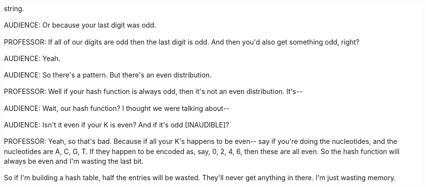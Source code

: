   string.</span> </p><p><span m='628597'>AUDIENCE: Or because</span> <span
  m='629078'>your last</span> <span m='629559'>digit</span> <span
  m='630040'>was</span> <span m='630521'>odd.</span> </p><p><span
  m='631002'>PROFESSOR: If all of</span> <span m='631800'>our</span> <span
  m='631950'>digits</span> <span m='632394'>are odd</span> <span
  m='632838'>then</span> <span m='633282'>the last</span> <span m='633726'>digit
  is</span> <span m='634170'>odd.</span> <span m='634590'>And then</span> <span
  m='636480'>you'd</span> <span m='636730'>also</span> <span
  m='637070'>get</span> <span m='637230'>something</span> <span m='637540'>odd,
  right?</span> </p><p><span m='638473'>AUDIENCE: Yeah.</span> </p><p><span
  m='638966'>AUDIENCE: So</span> <span m='639459'>there's</span> <span
  m='639952'>a pattern.</span> <span m='640445'>But</span> <span
  m='640938'>there's an</span> <span m='641431'>even distribution.</span>
  </p><p><span m='644390'>PROFESSOR: Well</span> <span m='646110'>if</span>
  <span m='646440'>your</span> <span m='646560'>hash</span> <span
  m='646770'>function</span> <span m='647920'>is</span> <span
  m='648090'>always</span> <span m='648450'>odd,</span> <span
  m='649050'>then</span> <span m='649230'>it's</span> <span
  m='649380'>not</span> <span m='649540'>an</span> <span m='649620'>even</span>
  <span m='649940'>distribution.</span> <span m='650940'>It's--</span>
  </p><p><span m='651728'>AUDIENCE: Wait,</span> <span m='652206'>our
  hash</span> <span m='652684'>function?</span> <span m='653162'>I
  thought</span> <span m='653640'>we were</span> <span m='654118'>talking</span>
  <span m='654596'>about--</span> </p><p><span m='655074'>AUDIENCE: Isn't
  it</span> <span m='655552'>even</span> <span m='656508'>if</span> <span
  m='656986'>your</span> <span m='657464'>K is</span> <span
  m='657942'>even?</span> <span m='658420'>And if it's</span> <span
  m='658898'>odd</span> <span m='659376'>[INAUDIBLE]?</span> </p><p><span
  m='660332'>PROFESSOR: Yeah,</span> <span m='660810'>so</span> <span
  m='660950'>that's</span> <span m='661180'>bad.</span> <span
  m='662510'>Because</span> <span m='662820'>if</span> <span m='662920'>all
  your</span> <span m='663270'>K's</span> <span m='663500'>happens</span> <span
  m='663810'>to</span> <span m='663910'>be</span> <span m='664270'>even--</span>
  <span m='665520'>say</span> <span m='666720'>if</span> <span
  m='666870'>you're</span> <span m='667000'>doing</span> <span
  m='667240'>the</span> <span m='667540'>nucleotides,</span> <span
  m='669130'>and</span> <span m='669310'>the</span> <span
  m='669400'>nucleotides</span> <span m='670140'>are</span> <span
  m='673170'>A,</span> <span m='673545'>C,</span> <span m='674200'>G,</span>
  <span m='674500'>T.</span> <span m='675020'>If</span> <span
  m='675170'>they</span> <span m='675290'>happen</span> <span
  m='675590'>to</span> <span m='675690'>be</span> <span
  m='675840'>encoded</span> <span m='676470'>as,</span> <span
  m='676860'>say,</span> <span m='677900'>0,</span> <span m='678300'>2,</span>
  <span m='678910'>4,</span> <span m='679790'>6,</span> <span
  m='680590'>then</span> <span m='680700'>these</span> <span
  m='680860'>are</span> <span m='681020'>all</span> <span
  m='681210'>even.</span> <span m='683920'>So</span> <span m='684120'>the</span>
  <span m='684220'>hash</span> <span m='684430'>function</span> <span
  m='684740'>will always</span> <span m='685200'>be even</span> <span
  m='685620'>and</span> <span m='685800'>I'm</span> <span
  m='685900'>wasting</span> <span m='686270'>the</span> <span
  m='686400'>last</span> <span m='686680'>bit.</span> </p><p><span
  m='688940'>So</span> <span m='689070'>if</span> <span m='689200'>I'm</span>
  <span m='689310'>building</span> <span m='689610'>a</span> <span
  m='689670'>hash</span> <span m='689950'>table,</span> <span
  m='690260'>half</span> <span m='690530'>the</span> <span
  m='690620'>entries</span> <span m='690930'>will</span> <span
  m='691070'>be</span> <span m='691190'>wasted.</span> <span
  m='691580'>They'll</span> <span m='691740'>never</span> <span
  m='691970'>get</span> <span m='692170'>anything</span> <span
  m='692540'>in</span> <span m='692640'>there.</span> <span
  m='692820'>I'm</span> <span m='692920'>just</span> <span
  m='693460'>wasting</span> <span m='693800'>memory.</span> </p><p><span